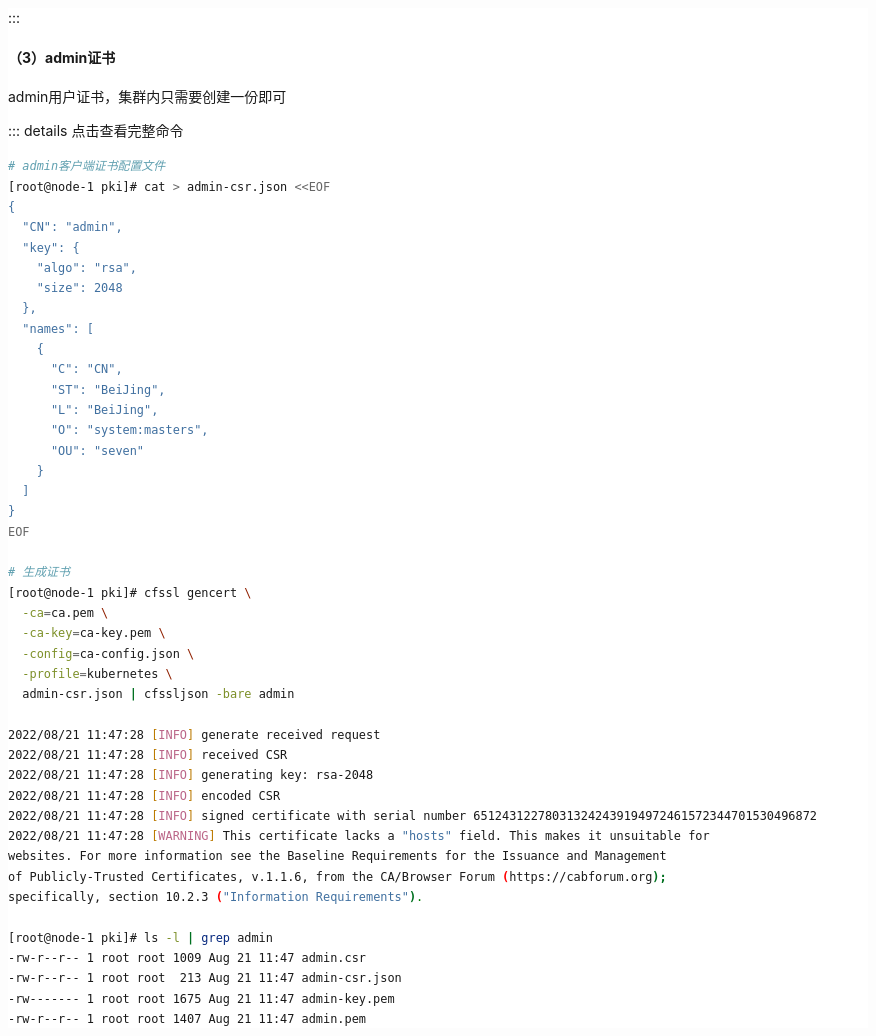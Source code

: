 :::

#### **（3）admin证书**

admin用户证书，集群内只需要创建一份即可

::: details 点击查看完整命令

```bash
# admin客户端证书配置文件
[root@node-1 pki]# cat > admin-csr.json <<EOF
{
  "CN": "admin",
  "key": {
    "algo": "rsa",
    "size": 2048
  },
  "names": [
    {
      "C": "CN",
      "ST": "BeiJing",
      "L": "BeiJing",
      "O": "system:masters",
      "OU": "seven"
    }
  ]
}
EOF

# 生成证书
[root@node-1 pki]# cfssl gencert \
  -ca=ca.pem \
  -ca-key=ca-key.pem \
  -config=ca-config.json \
  -profile=kubernetes \
  admin-csr.json | cfssljson -bare admin

2022/08/21 11:47:28 [INFO] generate received request
2022/08/21 11:47:28 [INFO] received CSR
2022/08/21 11:47:28 [INFO] generating key: rsa-2048
2022/08/21 11:47:28 [INFO] encoded CSR
2022/08/21 11:47:28 [INFO] signed certificate with serial number 651243122780313242439194972461572344701530496872
2022/08/21 11:47:28 [WARNING] This certificate lacks a "hosts" field. This makes it unsuitable for
websites. For more information see the Baseline Requirements for the Issuance and Management
of Publicly-Trusted Certificates, v.1.1.6, from the CA/Browser Forum (https://cabforum.org);
specifically, section 10.2.3 ("Information Requirements").

[root@node-1 pki]# ls -l | grep admin
-rw-r--r-- 1 root root 1009 Aug 21 11:47 admin.csr
-rw-r--r-- 1 root root  213 Aug 21 11:47 admin-csr.json
-rw------- 1 root root 1675 Aug 21 11:47 admin-key.pem
-rw-r--r-- 1 root root 1407 Aug 21 11:47 admin.pem
```
